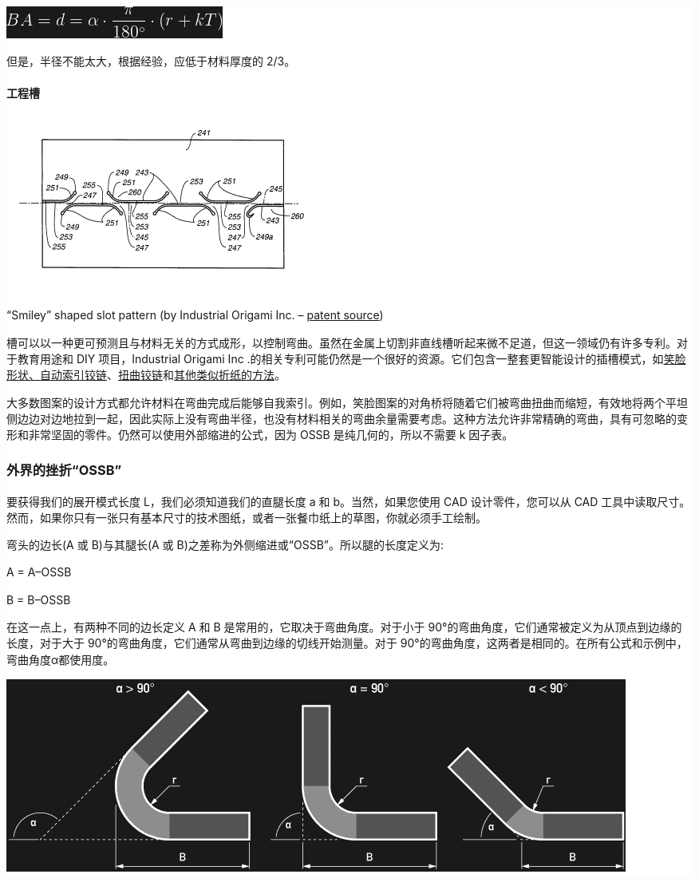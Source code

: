 [![](img/81ad11ed3a804d2063b557b8de082a36.png)](https://hackaday.com/wp-content/uploads/2016/05/ba-d1.png)

但是，半径不能太大，根据经验，应低于材料厚度的 2/3。

#### 工程槽

[![US07152449-20061226-D00000](img/95a3c40efb509fd52315863129adfcfb.png)](https://hackaday.com/wp-content/uploads/2016/05/us07152449-20061226-d00000.png)

“Smiley” shaped slot pattern (by Industrial Origami Inc. – [patent source](https://patents.google.com/patent/US7152449B2/en?assignee=Industrial+Origami%2c+Inc.,Industrial+Origami%2c+Llc,Industrial+Origami%2c+Inc.%2c+San+Francisco))

槽可以以一种更可预测且与材料无关的方式成形，以控制弯曲。虽然在金属上切割非直线槽听起来微不足道，但这一领域仍有许多专利。对于教育用途和 DIY 项目，Industrial Origami Inc .的相关专利可能仍然是一个很好的资源。它们包含一整套更智能设计的插槽模式，如[笑脸形状、自动索引铰链](https://patents.google.com/patent/US7152449B2/en?assignee=Industrial+Origami%2c+Inc.,Industrial+Origami%2c+Llc,Industrial+Origami%2c+Inc.%2c+San+Francisco)、[扭曲铰链](https://patents.google.com/patent/US7032426B2/en?assignee=Industrial+Origami%2c+Inc.,Industrial+Origami%2c+Llc,Industrial+Origami%2c+Inc.%2c+San+Francisco)和[其他类似折纸的方法](https://patents.google.com/patent/US7464574B2/en?assignee=Industrial+Origami%2c+Inc.,Industrial+Origami%2c+Llc,Industrial+Origami%2c+Inc.%2c+San+Francisco)。

大多数图案的设计方式都允许材料在弯曲完成后能够自我索引。例如，笑脸图案的对角桥将随着它们被弯曲扭曲而缩短，有效地将两个平坦侧边边对边地拉到一起，因此实际上没有弯曲半径，也没有材料相关的弯曲余量需要考虑。这种方法允许非常精确的弯曲，具有可忽略的变形和非常坚固的零件。仍然可以使用外部缩进的公式，因为 OSSB 是纯几何的，所以不需要 k 因子表。

### 外界的挫折“OSSB”

要获得我们的展开模式长度 L，我们必须知道我们的直腿长度 a 和 b。当然，如果您使用 CAD 设计零件，您可以从 CAD 工具中读取尺寸。然而，如果你只有一张只有基本尺寸的技术图纸，或者一张餐巾纸上的草图，你就必须手工绘制。

弯头的边长(A 或 B)与其腿长(A 或 B)之差称为外侧缩进或“OSSB”。所以腿的长度定义为:

A = A–OSSB

B = B–OSSB

在这一点上，有两种不同的边长定义 A 和 B 是常用的，它取决于弯曲角度。对于小于 90°的弯曲角度，它们通常被定义为从顶点到边缘的长度，对于大于 90°的弯曲角度，它们通常从弯曲到边缘的切线开始测量。对于 90°的弯曲角度，这两者是相同的。在所有公式和示例中，弯曲角度α都使用度。

[![](img/3590f0e910af37b22138ffc1b84e32ac.png)](https://hackaday.com/wp-content/uploads/2016/05/steel_bending_illu-055.png)
